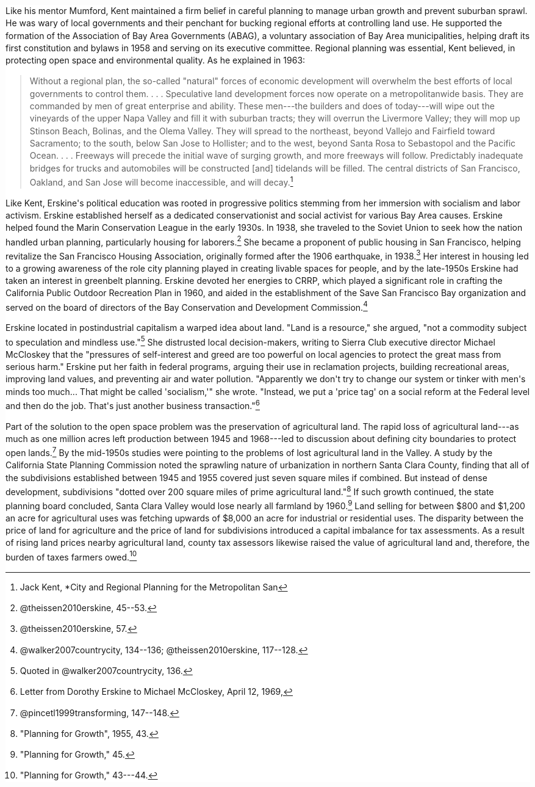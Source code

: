 Like his mentor Mumford, Kent maintained a firm belief in careful planning to manage urban growth and prevent suburban sprawl. He was wary of local governments and their penchant for bucking regional efforts at controlling land use. He supported the formation of the Association of Bay Area Governments (ABAG), a voluntary association of Bay Area municipalities, helping draft its first constitution and bylaws in 1958 and serving on its executive committee. Regional planning was essential, Kent believed, in protecting open space and environmental quality. As he explained in 1963:

> Without a regional plan, the so-called "natural" forces of economic
> development will overwhelm the best efforts of local governments to
> control them. . . . Speculative land development forces now operate on
> a metropolitanwide basis. They are commanded by men of great
> enterprise and ability. These men---the builders and does of
> today---will wipe out the vineyards of the upper Napa Valley and fill
> it with suburban tracts; they will overrun the Livermore Valley; they
> will mop up Stinson Beach, Bolinas, and the Olema Valley. They will
> spread to the northeast, beyond Vallejo and Fairfield toward
> Sacramento; to the south, below San Jose to Hollister; and to the
> west, beyond Santa Rosa to Sebastopol and the Pacific Ocean. . . .
> Freeways will precede the initial wave of surging growth, and more
> freeways will follow. Predictably inadequate bridges for trucks and
> automobiles will be constructed [and] tidelands will be filled. The
> central districts of San Francisco, Oakland, and San Jose will become
> inaccessible, and will decay.[^44]

Like Kent, Erskine's political education was rooted in progressive politics stemming from her immersion with socialism and labor activism. Erskine established herself as a dedicated conservationist and social activist for various Bay Area causes. Erskine helped found the Marin Conservation League in the early 1930s. In 1938, she traveled to the Soviet Union to seek how the nation handled urban planning, particularly housing for laborers.[^45] She became a proponent of public housing in San Francisco, helping revitalize the San Francisco Housing Association, originally formed after the 1906 earthquake, in 1938.[^46] Her interest in housing led to a growing awareness of the role city planning played in creating livable spaces for people, and by the late-1950s Erskine had taken an interest in greenbelt planning. Erskine devoted her energies to CRRP, which played a significant role in crafting the California Public Outdoor Recreation Plan in 1960, and aided in the establishment of the Save San Francisco Bay organization and served on the board of directors of the Bay Conservation and Development Commission.[^47]

Erskine located in postindustrial capitalism a warped idea about land. "Land is a resource," she argued, "not a commodity subject to speculation and mindless use."[^48] She distrusted local decision-makers, writing to Sierra Club executive director Michael McCloskey that the "pressures of self-interest and greed are too powerful on local agencies to protect the great mass from serious harm." Erskine put her faith in federal programs, arguing their use in reclamation projects, building recreational areas, improving land values, and preventing air and water pollution. "Apparently we don't try to change our system or tinker with men's minds too much... That might be called 'socialism,'" she wrote. "Instead, we put a 'price tag' on a social reform at the Federal level and then do the job. That's just another business transaction."[^49]

Part of the solution to the open space problem was the preservation of agricultural land. The rapid loss of agricultural land---as much as one million acres left production between 1945 and 1968---led to discussion about defining city boundaries to protect open lands.[^50] By the mid-1950s studies were pointing to the problems of lost agricultural land in the Valley. A study by the California State Planning Commission noted the sprawling nature of urbanization in northern Santa Clara County, finding that all of the subdivisions established between 1945 and 1955 covered just seven square miles if combined. But instead of dense development, subdivisions "dotted over 200 square miles of prime agricultural land."[^51] If such growth continued, the state planning board concluded, Santa Clara Valley would lose nearly all farmland by 1960.[^52] Land selling for between \$800 and \$1,200 an acre for agricultural uses was fetching upwards of \$8,000 an acre for industrial or residential uses. The disparity between the price of land for agriculture and the price of land for subdivisions introduced a capital imbalance for tax assessments. As a result of rising land prices nearby agricultural land, county tax assessors likewise raised the value of agricultural land and, therefore, the burden of taxes farmers owed.[^53]


[^1]: Stewart Udall, *The Quiet Crisis* (New York: Holt, Reinhart and
[^2]: *Esquire*, 1983, 356.
[^3]: *Latin American Literary Review*, (Spring 1977): 176.
[^4]: Leonard Downie, Jr., "A Misplanned Suburb," *Washington Post*,
[^5]: @dasmann1965destruction, 19.
[^6]: See @rome2001bulldozer. Christopher Sellers argues that Rome overlooks
[^7]: @clark1959health, 49--51, 79; *The Spanish-American Community of
[^8]: "Agriculture," *San Jose Mercury*, January 15, 1956.
[^9]: "East Siders form alliance to increase political clout," *San Jose
[^10]: See, for example, @dewey1998working.
[^11]: @castillo1995chavez, 24; @pitti2004devil, 150--154.
[^12]: Fred Ross, "The Saga of Sal Si Puedes," 3--6.
[^13]: @clark1959health, 35. Herman E.
[^14]: Ross, "The Saga of Sal si Puedes," 8.
[^15]: Ross, "The Saga of Sal si Puedes," 16, 22---23; @clark1959health, 28; 
[^16]: San Jose City Planning Commission, *Master Plan of the City of
[^17]: Planning Commission, *Master Plan of the City of San Jose*, 94--95.
[^18]: Planning Commission, *Master Plan of the City of San Jose*, 89.
[^19]: "Housing for Freeway Displace-ees,", newspaper clipping, n.d.,
[^20]: "Housing for Freeway Displace-ees," Fred Ross Papers.
[^21]: Gallegos oral history, 17--18.
[^22]: @pitti2004devil, 157.
[^23]: Social Planning Council of Santa Clara County, Inc. and Santa
[^24]: @mensinger1981losaltos, 21-22.
[^25]: @mensinger1981losaltos, 23.
[^26]: Social Planning Council of Santa Clara County, Inc. and Santa
[^27]: "Scatter Low-Cost Housing," *San Jose Mercury News*, September
[^28]: "Mexican Americans Sound Call for Unity," *San Jose Mercury*,
[^29]: *San Jose Mercury*, March 11, 1972.
[^30]: *San Jose Mercury*, November 24, 1972; *San Jose Mercury*,
[^31]: *San Jose Mercury*, December 21, 1970; @cavin2012siliconvalley,
[^32]: "Hills City Zoning Upheld by Court," *San Jose Mercury*,
[^33]: @walker2007countrycity, 133.
[^34]: @walker2007countrycity, 133.
[^35]: @walker2007countrycity, 132---133; @vieg1955two, 244---246.
[^36]: @walker2007countrycity, 133.
[^37]: @scott1959bayarea, 2.
[^38]: @scott1959bayarea, 274.
[^39]: @walker2007countrycity, 136.
[^40]: @pincetl1999transforming, 140--141.
[^41]: "Guidelines, Santa Clara County Local Agency Formation
[^42]: @kent1970openspace, 69.
[^43]: @dyble2009toll, 175--176.
[^44]: Jack Kent, *City and Regional Planning for the Metropolitan San
[^45]: @theissen2010erskine, 45--53.
[^46]: @theissen2010erskine, 57.
[^47]: @walker2007countrycity, 134--136; @theissen2010erskine, 117--128.
[^48]: Quoted in @walker2007countrycity, 136.
[^49]: Letter from Dorothy Erskine to Michael McCloskey, April 12, 1969,
[^50]: @pincetl1999transforming, 147--148.
[^51]: "Planning for Growth", 1955, 43.
[^52]: "Planning for Growth," 45.
[^53]: "Planning for Growth," 43---44.
[^54]: California Legislature, *Joint Committee on Open Space Land,
[^55]: @kent1970openspace, 74; "Ideas for Discussion with Ford
[^56]: People for Open Space, "The Case for Open Space," January 1969,
[^57]: People for Open Space, "The Case for Open Space," report, 7,
[^58]: People for Open Space, "The Case for Open Space," report, 10,
[^59]: @wood1962goinggoing, 6.
[^60]: @wood1963phantom, 5; @starr2009golden, 418--419.
[^61]: @starr2009golden, 422.
[^62]: @pincetl1999transforming, 153.
[^63]: Karl Belser, "The Planning Fiasco in California," *Cry California*
[^64]: Belser, "Planning Fiasco," *Cry California*, 11.
[^65]: Belser, "Planning Fiasco," 11.
[^66]: Belser, "Planning Fiasco," 13.
[^67]: Belser, "Planning Fiasco," 13.
[^68]: Belser, "Planning Fiasco," 13.
[^69]: Karl Belser, "The Making of Slurban America," (Fall 1970), 1.
[^70]: Belser, "The Making of Slurban America," 17.
[^71]: Belser, "The Making of Slurban America," 5.
[^72]: "Regional Open Space Study," August 1, 1968, 1, Carton 2, Folder
[^73]: *California Tomorrow Plan*, 24--36.
[^74]: *California Tomorrow Plan*, 46--48. See also
[^75]: @bronson1968golden; @dasmann1965destruction; @lange1960death;
[^76]: Roberts quoted in @press2002openspace, 41.
[^77]: @press2002openspace, 42; @walker2007countrycity, 164.
[^78]: California state law defines special districts as "any agency of
[^79]: @trounstine1982movers, 77.
[^80]: "Voters Pass on Manager, 3 For Council Tuesday," *San Jose
[^81]: @trounstine1982movers, 99--101.
[^82]: Quoted in @trounstine1982movers, 103.
[^83]: @rosen1981growth, 332--333.
[^84]: "Sweet Triumph for San Jose's Mayor," *San Francisco Chronicle*,
[^85]: Santa Clara County Planning Policy Committee, *Zoning and
[^86]: @rosen1981growth, 332--333.
[^87]: @rosen1981growth, 328--331.
[^88]: "But She Picks Political Ring," *San Jose Mercury News*, June 13,
[^89]: Diridon Research Corporation, "A Survey of Voter Attitudes in the
[^90]: "Survey of Voter Attitudes," 1--2, 1974, Folder 20, Box 1, Janet Gray Hayes Papers, MSS-2002-01, San Jose State University.
[^91]: "Forerunner," March 1973, Folder 405, Box 88, Don Edwards
[^92]: Stanford Environmental Law Review, *San Jose: Sprawling City; A
[^93]: Alesch, *Local Government's Ability to Manage Growth in a
[^94]: Alesch, "Managing Growth," 29.
[^95]: Alesch, "Managing Growth," 45; @frieden1979regulation, 15--27;
[^96]: "A Tough Race for Mayor of Sprawling San Jose," *San Francisco
[^97]: "Garza berates mayor in bid to unseat her," *San Jose Mercury*,
[^98]: "Garza on attack in mayor debate," *San Jose Mercury*, April 27,
[^99]: "Re-elect Mayor Hayes," *San Jose Mercury*, May 22, 1978, Folder
[^100]: "Supervisor runoff to focus on land use," *San Jose Mercury*
[^101]: "Builders giving Garza, Colla \$24,000," *San Jose Mercury*,
[^102]: "San Jose's future growth main issue in campaign," *San Jose
[^103]: "Finding money the key play in the campaign game," *San Jose
[^104]: "Challenger Al Garza," *San Jose Mercury*, October 31, 1978,
[^105]: "The Politics of Growth in San Jose," *California Journal*,
[^106]: "It's a single issue race," *San Jose Sun*, October 24, 1978,
[^107]: "Sweet Triumph for San Jose's Mayor," *San Francisco Chronicle*,
[^108]: "Sweet Triumph for San Jose's Mayor," *San Francisco Chronicle*,
[^109]: Letter from Erskine to to McCloskey, 2, April 12, 1969,
[^110]: "Anti-Sprawl Initiative: The Citizen's Initiative for Organized
[^111]: "Rancho San Jose Loses in City Vote," *San Jose Mercury*, January 18,
[^112]: "Increased Density in Hills Urged," *San Jose Mercury*, n.d., Folder
[^113]: "Keep Hillsides Deal," *San Jose Mercury News*, October 24, 1984,
[^114]: "Partial Transcript of Public Hearing on 1981 General Plan Amendments,"
[^115]: "Partial Transcript of Public Hearing on 1981 General Plan
[^116]: "Safety first," n.d., no source, news clipping, Folder 49, Box
[^117]: "Presentation by Mayor Janet Gray Hayes, City of San Jose,